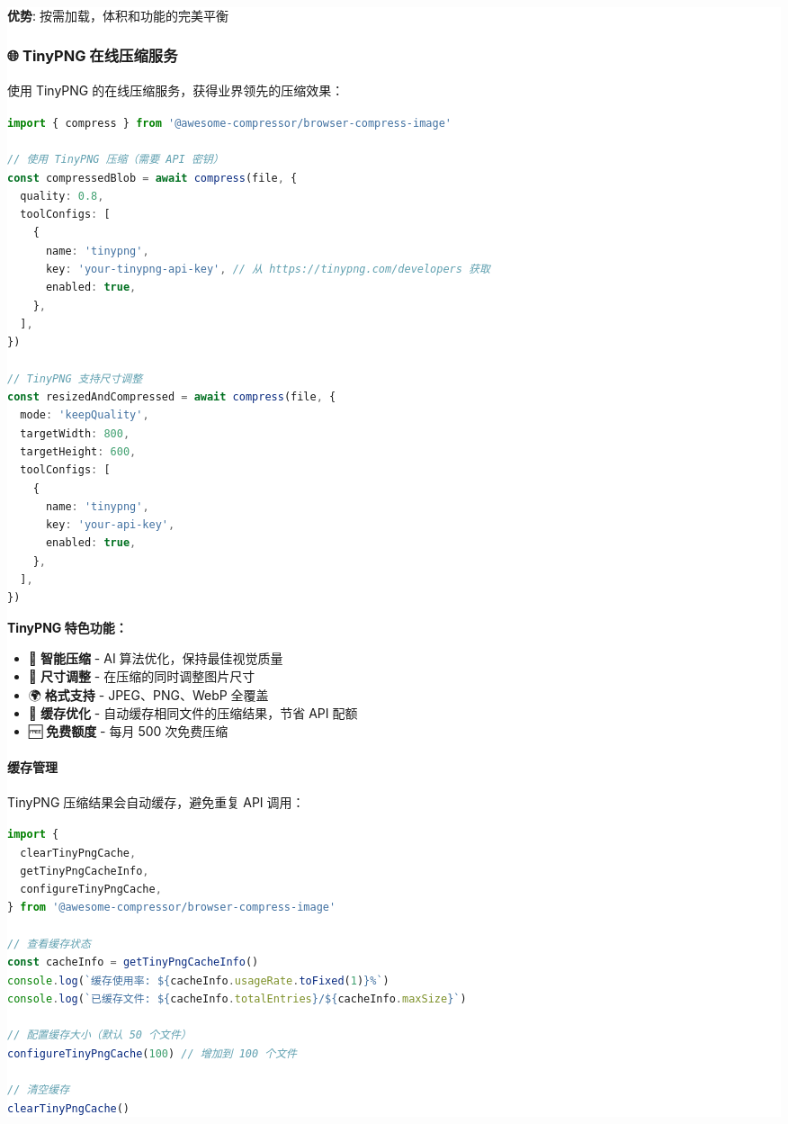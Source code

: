 **优势**: 按需加载，体积和功能的完美平衡

### 🌐 TinyPNG 在线压缩服务

使用 TinyPNG 的在线压缩服务，获得业界领先的压缩效果：

```typescript
import { compress } from '@awesome-compressor/browser-compress-image'

// 使用 TinyPNG 压缩（需要 API 密钥）
const compressedBlob = await compress(file, {
  quality: 0.8,
  toolConfigs: [
    {
      name: 'tinypng',
      key: 'your-tinypng-api-key', // 从 https://tinypng.com/developers 获取
      enabled: true,
    },
  ],
})

// TinyPNG 支持尺寸调整
const resizedAndCompressed = await compress(file, {
  mode: 'keepQuality',
  targetWidth: 800,
  targetHeight: 600,
  toolConfigs: [
    {
      name: 'tinypng',
      key: 'your-api-key',
      enabled: true,
    },
  ],
})
```

**TinyPNG 特色功能：**

- 🎯 **智能压缩** - AI 算法优化，保持最佳视觉质量
- 📐 **尺寸调整** - 在压缩的同时调整图片尺寸
- 🌍 **格式支持** - JPEG、PNG、WebP 全覆盖
- 💾 **缓存优化** - 自动缓存相同文件的压缩结果，节省 API 配额
- 🆓 **免费额度** - 每月 500 次免费压缩

#### 缓存管理

TinyPNG 压缩结果会自动缓存，避免重复 API 调用：

```typescript
import {
  clearTinyPngCache,
  getTinyPngCacheInfo,
  configureTinyPngCache,
} from '@awesome-compressor/browser-compress-image'

// 查看缓存状态
const cacheInfo = getTinyPngCacheInfo()
console.log(`缓存使用率: ${cacheInfo.usageRate.toFixed(1)}%`)
console.log(`已缓存文件: ${cacheInfo.totalEntries}/${cacheInfo.maxSize}`)

// 配置缓存大小（默认 50 个文件）
configureTinyPngCache(100) // 增加到 100 个文件

// 清空缓存
clearTinyPngCache()
```
